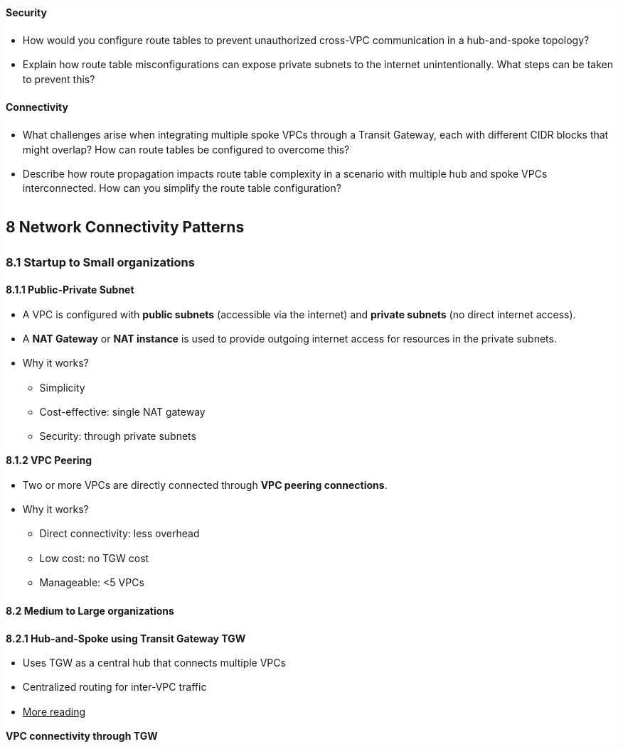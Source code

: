 #### Security

- How would you configure route tables to prevent unauthorized cross-VPC communication in a hub-and-spoke topology?

- Explain how route table misconfigurations can expose private subnets to the internet unintentionally. What steps can be taken to prevent this?

#### Connectivity

- What challenges arise when integrating multiple spoke VPCs through a Transit Gateway, each with different CIDR blocks that might overlap? How can route tables be configured to overcome this?

- Describe how route propagation impacts route table complexity in a scenario with multiple hub and spoke VPCs interconnected. How can you simplify the route table configuration?

## 8 Network Connectivity Patterns

### 8.1 Startup to Small organizations

**8.1.1 Public-Private Subnet**

- A VPC is configured with **public subnets** (accessible via the internet) and **private subnets** (no direct internet access).

- A **NAT Gateway** or **NAT instance** is used to provide outgoing internet access for resources in the private subnets.

- Why it works?
  
  - Simplicity
  
  - Cost-effective: single NAT gateway
  
  - Security: through private subnets

**8.1.2 VPC Peering**

- Two or more VPCs are directly connected through **VPC peering connections**.

- Why it works?
  
  - Direct connectivity: less overhead
  
  - Low cost: no TGW cost
  
  - Manageable: <5 VPCs

#### 8.2 Medium to Large organizations

**8.2.1 Hub-and-Spoke using Transit Gateway TGW**

- Uses TGW as a central hub that connects multiple VPCs

- Centralized routing for inter-VPC traffic

- [More reading](https://docs.aws.amazon.com/prescriptive-guidance/latest/integrate-third-party-services/architecture-3.html)

**VPC connectivity through TGW**
